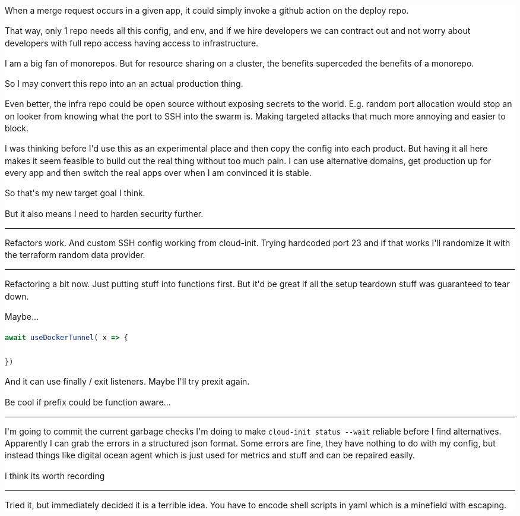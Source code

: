When a merge request occurs in a given app, it could simply invoke a github action on the deploy repo.

That way, only 1 repo needs all this config, and env, and if we hire developers we can contract out and not worry about developers with full repo access having access to infrastructure.

I am a big fan of monorepos.  But for resource sharing on a cluster, the benefits superceded the benefits of a monorepo.

So I may convert this repo into an an actual production thing.

Even better, the infra repo could be open source without exposing secrets to the world.  E.g. random port allocation would stop an on looker from knowing what the port to SSH into the swarm is.  Making targeted attacks that much more annoying and easier to block.

I was thinking before I'd use this as an experimental place and then copy the config into each product.  But having it all here makes it seem feasible to build out the real thing without too much pain.  I can use alternative domains, get production up for every app and then switch the real apps over when I am convinced it is stable.

So that's my new target goal I think.

But it also means I need to harden security further.

---

Refactors work.  And custom SSH config working from cloud-init.  Trying hardcoded port 23 and if that works I'll randomize it with the terraform random data provider.

---


Refactoring a bit now.  Just putting stuff into functions first.  But it'd be great if all the setup teardown stuff was guaranteed to tear down.

Maybe...

```js
await useDockerTunnel( x => {

})
```

And it can use finally / exit listeners.  Maybe I'll try prexit again.

Be cool if prefix could be function aware...

---

I'm going to commit the current garbage checks I'm doing to make `cloud-init status --wait` reliable before I find alternatives.  Apparently I can grab the errors in a structured json format.  Some errors are fine, they have nothing to do with my config, but instead things like digital ocean agent which is just used for metrics and stuff and can be repaired easily.

I think its worth recording

---

Tried it, but immediately decided it is a terrible idea.  You have to encode shell scripts in yaml which is a minefield with escaping.
